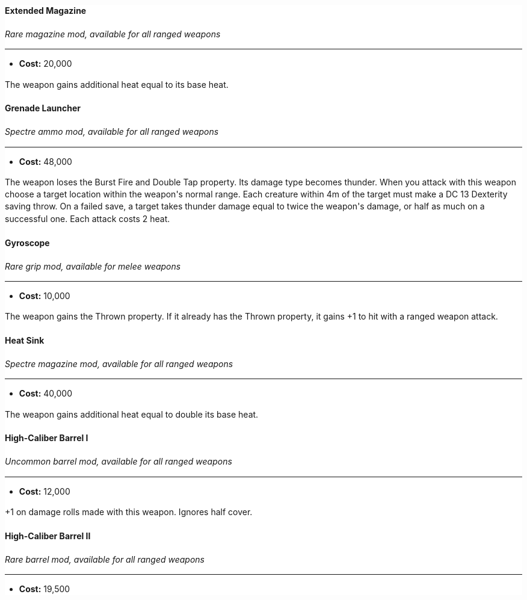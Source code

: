 


#### Extended Magazine
*Rare magazine mod, available for all ranged weapons*
___
- **Cost:** 20,000

The weapon gains additional heat equal to its base heat.




#### Grenade Launcher
*Spectre ammo mod, available for all ranged weapons*
___
- **Cost:** 48,000

The weapon loses the Burst Fire and Double Tap property. Its damage type becomes thunder. When you attack with this weapon choose a target location within the weapon's normal range. Each creature within 4m of the target must make a DC 13 Dexterity saving throw. On a failed save, a target takes thunder damage equal to twice the weapon's damage, or half as much on a successful one. Each attack costs 2 heat.




#### Gyroscope
*Rare grip mod, available for melee weapons*
___
- **Cost:** 10,000

The weapon gains the Thrown property. If it already has the Thrown property, it gains +1 to hit with a ranged weapon attack.




#### Heat Sink
*Spectre magazine mod, available for all ranged weapons*
___
- **Cost:** 40,000

The weapon gains additional heat equal to double its base heat.




#### High-Caliber Barrel I
*Uncommon barrel mod, available for all ranged weapons*
___
- **Cost:** 12,000

+1 on damage rolls made with this weapon. Ignores half cover.




#### High-Caliber Barrel II
*Rare barrel mod, available for all ranged weapons*
___
- **Cost:** 19,500
